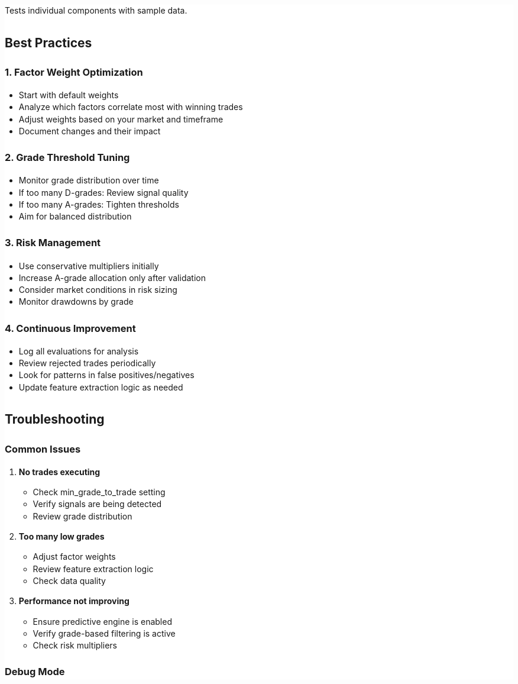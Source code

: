 Tests individual components with sample data.

## Best Practices

### 1. Factor Weight Optimization

- Start with default weights
- Analyze which factors correlate most with winning trades
- Adjust weights based on your market and timeframe
- Document changes and their impact

### 2. Grade Threshold Tuning

- Monitor grade distribution over time
- If too many D-grades: Review signal quality
- If too many A-grades: Tighten thresholds
- Aim for balanced distribution

### 3. Risk Management

- Use conservative multipliers initially
- Increase A-grade allocation only after validation
- Consider market conditions in risk sizing
- Monitor drawdowns by grade

### 4. Continuous Improvement

- Log all evaluations for analysis
- Review rejected trades periodically
- Look for patterns in false positives/negatives
- Update feature extraction logic as needed

## Troubleshooting

### Common Issues

1. **No trades executing**
    - Check min_grade_to_trade setting
    - Verify signals are being detected
    - Review grade distribution

2. **Too many low grades**
    - Adjust factor weights
    - Review feature extraction logic
    - Check data quality

3. **Performance not improving**
    - Ensure predictive engine is enabled
    - Verify grade-based filtering is active
    - Check risk multipliers

### Debug Mode
